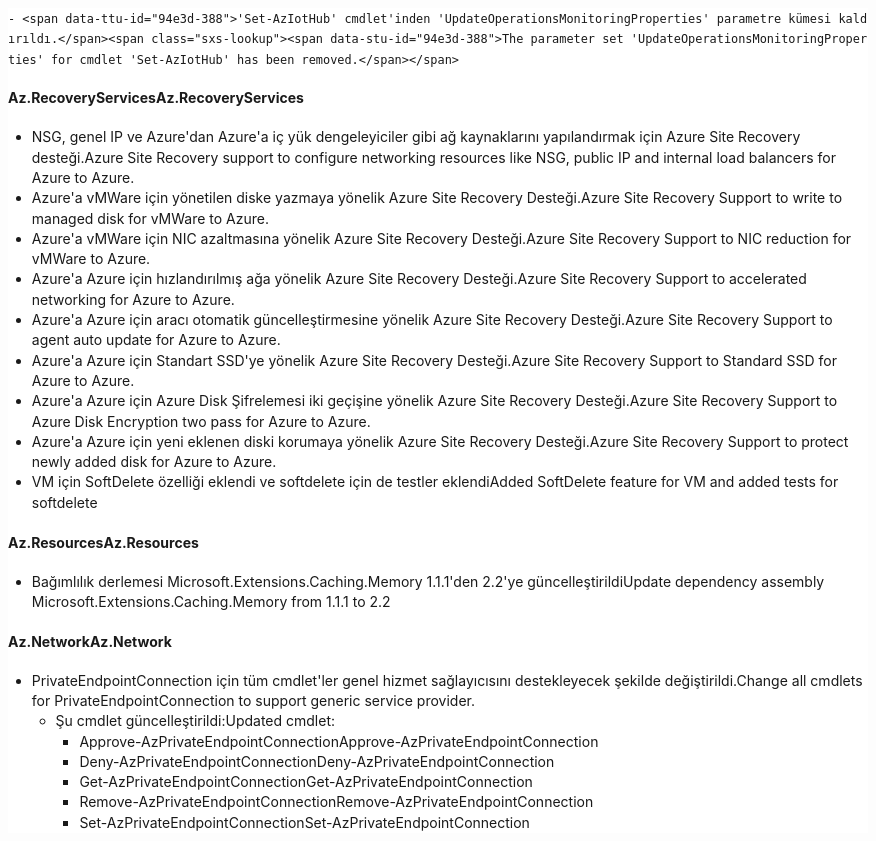     - <span data-ttu-id="94e3d-388">'Set-AzIotHub' cmdlet'inden 'UpdateOperationsMonitoringProperties' parametre kümesi kaldırıldı.</span><span class="sxs-lookup"><span data-stu-id="94e3d-388">The parameter set 'UpdateOperationsMonitoringProperties' for cmdlet 'Set-AzIotHub' has been removed.</span></span>

#### <a name="azrecoveryservices"></a><span data-ttu-id="94e3d-389">Az.RecoveryServices</span><span class="sxs-lookup"><span data-stu-id="94e3d-389">Az.RecoveryServices</span></span>
* <span data-ttu-id="94e3d-390">NSG, genel IP ve Azure'dan Azure'a iç yük dengeleyiciler gibi ağ kaynaklarını yapılandırmak için Azure Site Recovery desteği.</span><span class="sxs-lookup"><span data-stu-id="94e3d-390">Azure Site Recovery support to configure networking resources like NSG, public IP and internal load balancers for Azure to Azure.</span></span>
* <span data-ttu-id="94e3d-391">Azure'a vMWare için yönetilen diske yazmaya yönelik Azure Site Recovery Desteği.</span><span class="sxs-lookup"><span data-stu-id="94e3d-391">Azure Site Recovery Support to write to managed disk for vMWare to Azure.</span></span>
* <span data-ttu-id="94e3d-392">Azure'a vMWare için NIC azaltmasına yönelik Azure Site Recovery Desteği.</span><span class="sxs-lookup"><span data-stu-id="94e3d-392">Azure Site Recovery Support to NIC reduction for vMWare to Azure.</span></span>
* <span data-ttu-id="94e3d-393">Azure'a Azure için hızlandırılmış ağa yönelik Azure Site Recovery Desteği.</span><span class="sxs-lookup"><span data-stu-id="94e3d-393">Azure Site Recovery Support to accelerated networking for Azure to Azure.</span></span>
* <span data-ttu-id="94e3d-394">Azure'a Azure için aracı otomatik güncelleştirmesine yönelik Azure Site Recovery Desteği.</span><span class="sxs-lookup"><span data-stu-id="94e3d-394">Azure Site Recovery Support to agent auto update for Azure to Azure.</span></span>
* <span data-ttu-id="94e3d-395">Azure'a Azure için Standart SSD'ye yönelik Azure Site Recovery Desteği.</span><span class="sxs-lookup"><span data-stu-id="94e3d-395">Azure Site Recovery Support to Standard SSD for Azure to Azure.</span></span>
* <span data-ttu-id="94e3d-396">Azure'a Azure için Azure Disk Şifrelemesi iki geçişine yönelik Azure Site Recovery Desteği.</span><span class="sxs-lookup"><span data-stu-id="94e3d-396">Azure Site Recovery Support to Azure Disk Encryption two pass for Azure to Azure.</span></span>
* <span data-ttu-id="94e3d-397">Azure'a Azure için yeni eklenen diski korumaya yönelik Azure Site Recovery Desteği.</span><span class="sxs-lookup"><span data-stu-id="94e3d-397">Azure Site Recovery Support to protect newly added disk for Azure to Azure.</span></span>
* <span data-ttu-id="94e3d-398">VM için SoftDelete özelliği eklendi ve softdelete için de testler eklendi</span><span class="sxs-lookup"><span data-stu-id="94e3d-398">Added SoftDelete feature for VM and added tests for softdelete</span></span>

#### <a name="azresources"></a><span data-ttu-id="94e3d-399">Az.Resources</span><span class="sxs-lookup"><span data-stu-id="94e3d-399">Az.Resources</span></span>
* <span data-ttu-id="94e3d-400">Bağımlılık derlemesi Microsoft.Extensions.Caching.Memory 1.1.1'den 2.2'ye güncelleştirildi</span><span class="sxs-lookup"><span data-stu-id="94e3d-400">Update dependency assembly Microsoft.Extensions.Caching.Memory from 1.1.1 to 2.2</span></span>

#### <a name="aznetwork"></a><span data-ttu-id="94e3d-401">Az.Network</span><span class="sxs-lookup"><span data-stu-id="94e3d-401">Az.Network</span></span>
* <span data-ttu-id="94e3d-402">PrivateEndpointConnection için tüm cmdlet'ler genel hizmet sağlayıcısını destekleyecek şekilde değiştirildi.</span><span class="sxs-lookup"><span data-stu-id="94e3d-402">Change all cmdlets for PrivateEndpointConnection to support generic service provider.</span></span>
    - <span data-ttu-id="94e3d-403">Şu cmdlet güncelleştirildi:</span><span class="sxs-lookup"><span data-stu-id="94e3d-403">Updated cmdlet:</span></span>
        - <span data-ttu-id="94e3d-404">Approve-AzPrivateEndpointConnection</span><span class="sxs-lookup"><span data-stu-id="94e3d-404">Approve-AzPrivateEndpointConnection</span></span>
        - <span data-ttu-id="94e3d-405">Deny-AzPrivateEndpointConnection</span><span class="sxs-lookup"><span data-stu-id="94e3d-405">Deny-AzPrivateEndpointConnection</span></span>
        - <span data-ttu-id="94e3d-406">Get-AzPrivateEndpointConnection</span><span class="sxs-lookup"><span data-stu-id="94e3d-406">Get-AzPrivateEndpointConnection</span></span>
        - <span data-ttu-id="94e3d-407">Remove-AzPrivateEndpointConnection</span><span class="sxs-lookup"><span data-stu-id="94e3d-407">Remove-AzPrivateEndpointConnection</span></span>
        - <span data-ttu-id="94e3d-408">Set-AzPrivateEndpointConnection</span><span class="sxs-lookup"><span data-stu-id="94e3d-408">Set-AzPrivateEndpointConnection</span></span>